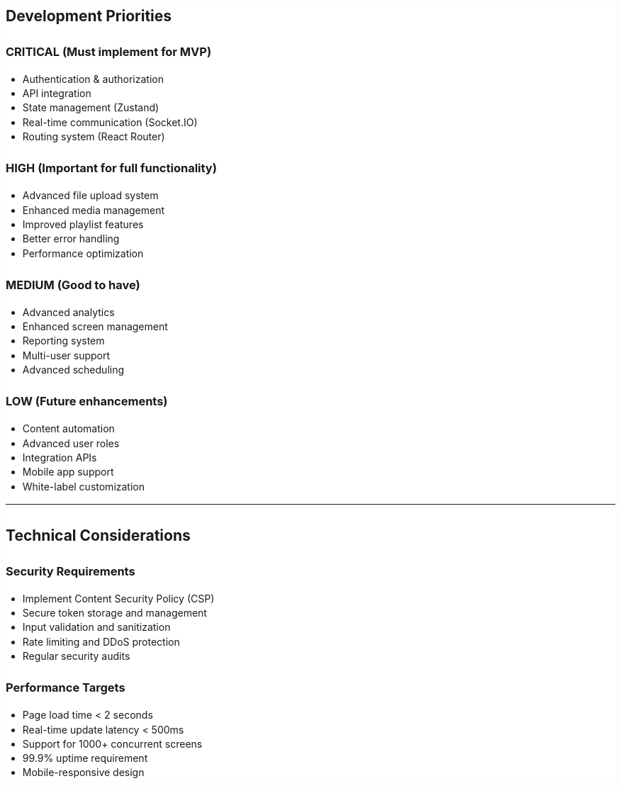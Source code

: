 
## **Development Priorities**

### **CRITICAL (Must implement for MVP)**
- Authentication & authorization
- API integration
- State management (Zustand)
- Real-time communication (Socket.IO)
- Routing system (React Router)

### **HIGH (Important for full functionality)**
- Advanced file upload system
- Enhanced media management
- Improved playlist features
- Better error handling
- Performance optimization

### **MEDIUM (Good to have)**
- Advanced analytics
- Enhanced screen management
- Reporting system
- Multi-user support
- Advanced scheduling

### **LOW (Future enhancements)**
- Content automation
- Advanced user roles
- Integration APIs
- Mobile app support
- White-label customization

---

## **Technical Considerations**

### **Security Requirements**
- Implement Content Security Policy (CSP)
- Secure token storage and management
- Input validation and sanitization
- Rate limiting and DDoS protection
- Regular security audits

### **Performance Targets**
- Page load time < 2 seconds
- Real-time update latency < 500ms
- Support for 1000+ concurrent screens
- 99.9% uptime requirement
- Mobile-responsive design

